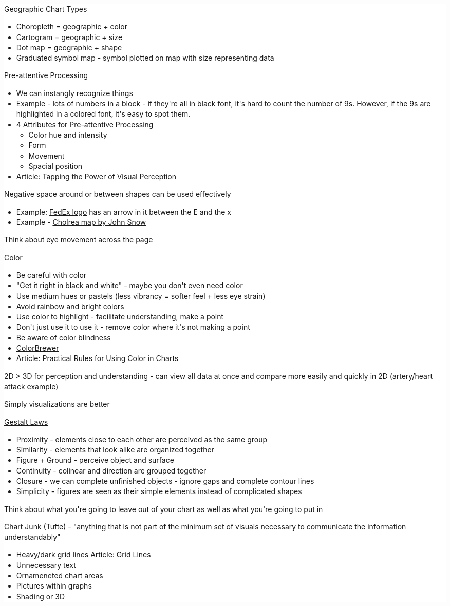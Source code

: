 Geographic Chart Types
 - Choropleth = geographic + color
 - Cartogram = geographic + size
 - Dot map = geographic + shape
 - Graduated symbol map - symbol plotted on map with size representing data
 
Pre-attentive Processing
 - We can instangly recognize things
 - Example - lots of numbers in a block - if they're all in black font, it's hard to count the number of 9s. However, if the 9s are highlighted in a colored font, it's easy to spot them.
 - 4 Attributes for Pre-attentive Processing
   - Color hue and intensity
   - Form
   - Movement
   - Spacial position
 - [Article: Tapping the Power of Visual Perception](http://www.perceptualedge.com/articles/ie/visual_perception.pdf)

Negative space  around or between shapes can be used effectively
- Example: [FedEx logo](http://www.fedex.com/us/) has an arrow in it between the E and the x
- Example - [Cholrea map by John Snow](http://en.wikipedia.org/wiki/John_Snow_%28physician%29#/media/File:Snow-cholera-map-1.jpg)

Think about eye movement across the page

Color
- Be careful with color
- "Get it right in black and white" - maybe you don't even need color
- Use medium hues or pastels (less vibrancy = softer feel + less eye strain)
- Avoid rainbow and bright colors
- Use color to highlight - facilitate understanding, make a point
- Don't just use it to use it - remove color where it's not making a point
- Be aware of color blindness
- [ColorBrewer](http://colorbrewer2.org/)
- [Article: Practical Rules for Using Color in Charts](http://www.perceptualedge.com/articles/visual_business_intelligence/rules_for_using_color.pdf)

2D > 3D for perception and understanding - can view all data at once and compare more easily and quickly in 2D (artery/heart attack example)

Simply visualizations are better

[Gestalt Laws](http://jimsaw.com/design/gestalt.html)
- Proximity - elements close to each other are perceived as the same group
- Similarity - elements that look alike are organized together
- Figure + Ground - perceive object and surface
- Continuity - colinear and direction are grouped together
- Closure - we can complete unfinished objects - ignore gaps and complete contour lines
- Simplicity - figures are seen as their simple elements instead of complicated shapes

Think about what you're going to leave out of your chart as well as what you're going to put in

Chart Junk (Tufte) - "anything that is not part of the minimum set of visuals necessary to communicate the information understandably"
- Heavy/dark grid lines [Article: Grid Lines](http://www.perceptualedge.com/articles/dmreview/grid_lines.pdf)
- Unnecessary text
- Ornameneted chart areas
- Pictures within graphs
- Shading or 3D
